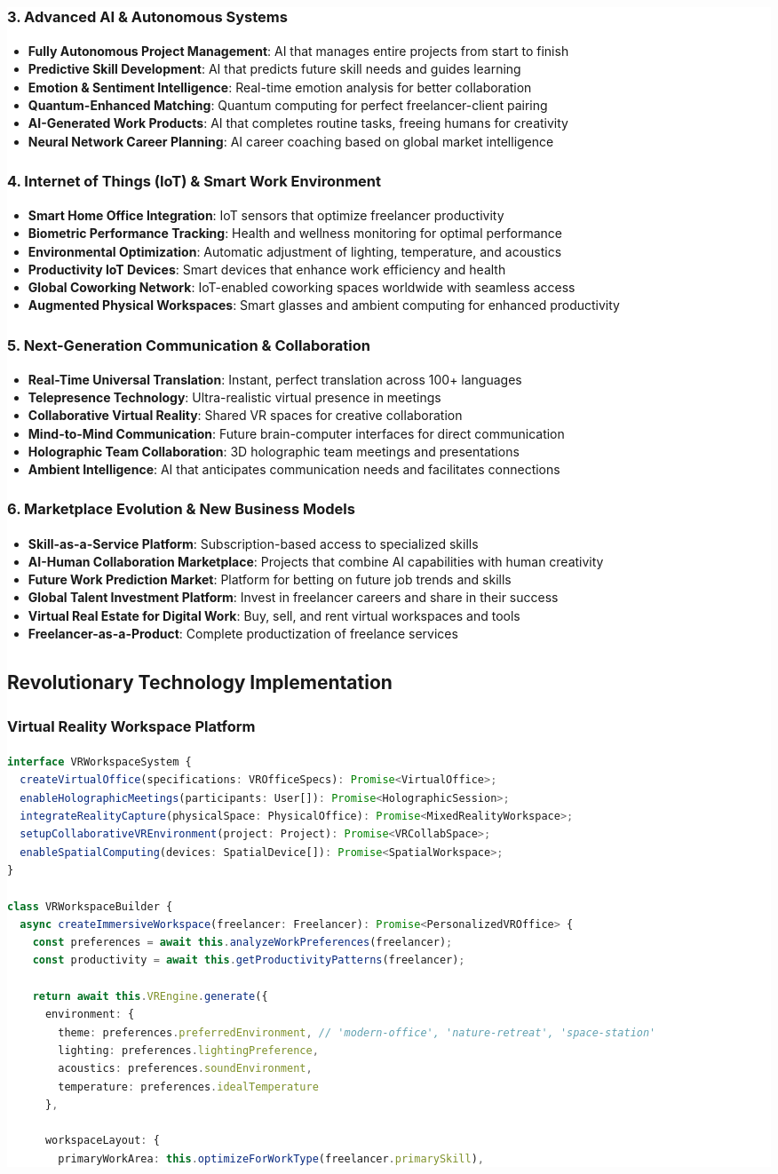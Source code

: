### 3. Advanced AI & Autonomous Systems  
- **Fully Autonomous Project Management**: AI that manages entire projects from start to finish
- **Predictive Skill Development**: AI that predicts future skill needs and guides learning
- **Emotion & Sentiment Intelligence**: Real-time emotion analysis for better collaboration
- **Quantum-Enhanced Matching**: Quantum computing for perfect freelancer-client pairing
- **AI-Generated Work Products**: AI that completes routine tasks, freeing humans for creativity
- **Neural Network Career Planning**: AI career coaching based on global market intelligence

### 4. Internet of Things (IoT) & Smart Work Environment
- **Smart Home Office Integration**: IoT sensors that optimize freelancer productivity
- **Biometric Performance Tracking**: Health and wellness monitoring for optimal performance
- **Environmental Optimization**: Automatic adjustment of lighting, temperature, and acoustics
- **Productivity IoT Devices**: Smart devices that enhance work efficiency and health
- **Global Coworking Network**: IoT-enabled coworking spaces worldwide with seamless access
- **Augmented Physical Workspaces**: Smart glasses and ambient computing for enhanced productivity

### 5. Next-Generation Communication & Collaboration
- **Real-Time Universal Translation**: Instant, perfect translation across 100+ languages
- **Telepresence Technology**: Ultra-realistic virtual presence in meetings
- **Collaborative Virtual Reality**: Shared VR spaces for creative collaboration
- **Mind-to-Mind Communication**: Future brain-computer interfaces for direct communication
- **Holographic Team Collaboration**: 3D holographic team meetings and presentations
- **Ambient Intelligence**: AI that anticipates communication needs and facilitates connections

### 6. Marketplace Evolution & New Business Models
- **Skill-as-a-Service Platform**: Subscription-based access to specialized skills
- **AI-Human Collaboration Marketplace**: Projects that combine AI capabilities with human creativity
- **Future Work Prediction Market**: Platform for betting on future job trends and skills
- **Global Talent Investment Platform**: Invest in freelancer careers and share in their success
- **Virtual Real Estate for Digital Work**: Buy, sell, and rent virtual workspaces and tools
- **Freelancer-as-a-Product**: Complete productization of freelance services

## Revolutionary Technology Implementation

### Virtual Reality Workspace Platform
```typescript
interface VRWorkspaceSystem {
  createVirtualOffice(specifications: VROfficeSpecs): Promise<VirtualOffice>;
  enableHolographicMeetings(participants: User[]): Promise<HolographicSession>;
  integrateRealityCapture(physicalSpace: PhysicalOffice): Promise<MixedRealityWorkspace>;
  setupCollaborativeVREnvironment(project: Project): Promise<VRCollabSpace>;
  enableSpatialComputing(devices: SpatialDevice[]): Promise<SpatialWorkspace>;
}

class VRWorkspaceBuilder {
  async createImmersiveWorkspace(freelancer: Freelancer): Promise<PersonalizedVROffice> {
    const preferences = await this.analyzeWorkPreferences(freelancer);
    const productivity = await this.getProductivityPatterns(freelancer);
    
    return await this.VREngine.generate({
      environment: {
        theme: preferences.preferredEnvironment, // 'modern-office', 'nature-retreat', 'space-station'
        lighting: preferences.lightingPreference,
        acoustics: preferences.soundEnvironment,
        temperature: preferences.idealTemperature
      },
      
      workspaceLayout: {
        primaryWorkArea: this.optimizeForWorkType(freelancer.primarySkill),
```